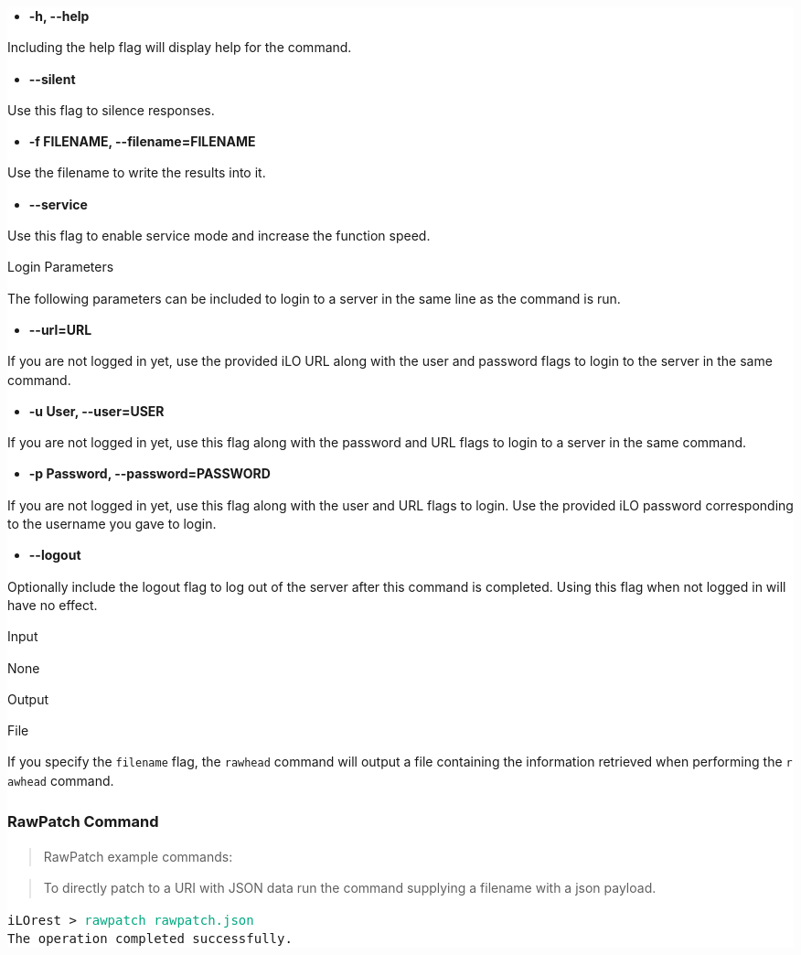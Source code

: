 - **-h, --help**

Including the help flag will display help for the command.

- **--silent**

Use this flag to silence responses.

- **-f FILENAME, --filename=FILENAME**

 Use the filename to write the results into it.

- **--service**

Use this flag to enable service mode and increase the function speed.

<p class="fake_header">Login Parameters</p>

The following parameters can be included to login to a server in the same line as the command is run.

- **--url=URL**

If you are not logged in yet, use the provided iLO URL along with the user and password flags to login to the server in the same command.

- **-u User, --user=USER**

If you are not logged in yet, use this flag along with the password and URL flags to login to a server in the same command.

- **-p Password, --password=PASSWORD**

If you are not logged in yet, use this flag along with the user and URL flags to login. Use the provided iLO password corresponding to the username you gave to login.

- **--logout**

Optionally include the logout flag to log out of the server after this command is completed. Using this flag when not logged in will have no effect.

<p class="fake_header">Input</p>

None

<p class="fake_header">Output</p>

File

If you specify the `filename` flag, the `rawhead` command will output a file containing the information retrieved when performing the `rawhead` command.

### RawPatch Command

> RawPatch example commands:

> To directly patch to a URI with JSON data run the command supplying a filename with a json payload.

<pre>
iLOrest > <span style="color: #01a982; ">rawpatch rawpatch.json</span>
The operation completed successfully.
</pre>
